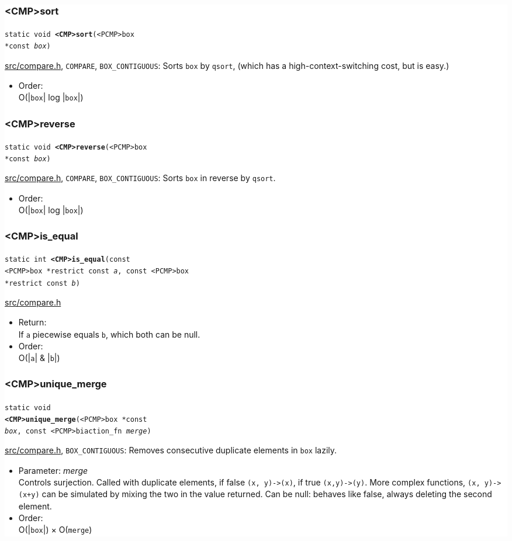 ### <a id = "user-content-fn-a7c44d35" name = "user-content-fn-a7c44d35">&lt;CMP&gt;sort</a> ###

<code>static void <strong>&lt;CMP&gt;sort</strong>(&lt;PCMP&gt;box *const <em>box</em>)</code>

[src/compare\.h](src/compare.h), `COMPARE`, `BOX_CONTIGUOUS`: Sorts `box` by `qsort`, \(which has a high\-context\-switching cost, but is easy\.\)

 * Order:  
   &#927;\(|`box`| log |`box`|\)




### <a id = "user-content-fn-f184f491" name = "user-content-fn-f184f491">&lt;CMP&gt;reverse</a> ###

<code>static void <strong>&lt;CMP&gt;reverse</strong>(&lt;PCMP&gt;box *const <em>box</em>)</code>

[src/compare\.h](src/compare.h), `COMPARE`, `BOX_CONTIGUOUS`: Sorts `box` in reverse by `qsort`\.

 * Order:  
   &#927;\(|`box`| log |`box`|\)




### <a id = "user-content-fn-82b7806" name = "user-content-fn-82b7806">&lt;CMP&gt;is_equal</a> ###

<code>static int <strong>&lt;CMP&gt;is_equal</strong>(const &lt;PCMP&gt;box *restrict const <em>a</em>, const &lt;PCMP&gt;box *restrict const <em>b</em>)</code>

[src/compare\.h](src/compare.h)

 * Return:  
   If `a` piecewise equals `b`, which both can be null\.
 * Order:  
   &#927;\(|`a`| & |`b`|\)




### <a id = "user-content-fn-a9b0c375" name = "user-content-fn-a9b0c375">&lt;CMP&gt;unique_merge</a> ###

<code>static void <strong>&lt;CMP&gt;unique_merge</strong>(&lt;PCMP&gt;box *const <em>box</em>, const &lt;PCMP&gt;biaction_fn <em>merge</em>)</code>

[src/compare\.h](src/compare.h), `BOX_CONTIGUOUS`: Removes consecutive duplicate elements in `box` lazily\.

 * Parameter: _merge_  
   Controls surjection\. Called with duplicate elements, if false `(x, y)->(x)`, if true `(x,y)->(y)`\. More complex functions, `(x, y)->(x+y)` can be simulated by mixing the two in the value returned\. Can be null: behaves like false, always deleting the second element\.
 * Order:  
   &#927;\(|`box`|\) &#215; &#927;\(`merge`\)

